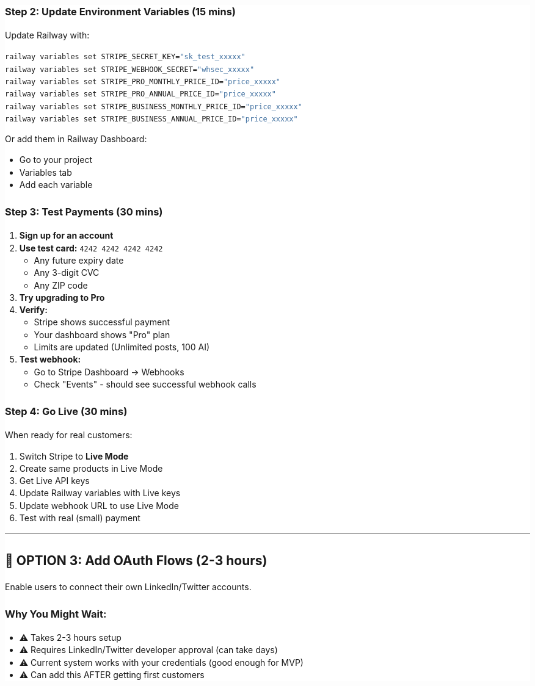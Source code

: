 ### **Step 2: Update Environment Variables (15 mins)**

Update Railway with:
```bash
railway variables set STRIPE_SECRET_KEY="sk_test_xxxxx"
railway variables set STRIPE_WEBHOOK_SECRET="whsec_xxxxx"
railway variables set STRIPE_PRO_MONTHLY_PRICE_ID="price_xxxxx"
railway variables set STRIPE_PRO_ANNUAL_PRICE_ID="price_xxxxx"
railway variables set STRIPE_BUSINESS_MONTHLY_PRICE_ID="price_xxxxx"
railway variables set STRIPE_BUSINESS_ANNUAL_PRICE_ID="price_xxxxx"
```

Or add them in Railway Dashboard:
- Go to your project
- Variables tab
- Add each variable

### **Step 3: Test Payments (30 mins)**

1. **Sign up for an account**
2. **Use test card:** `4242 4242 4242 4242`
   - Any future expiry date
   - Any 3-digit CVC
   - Any ZIP code
3. **Try upgrading to Pro**
4. **Verify:**
   - Stripe shows successful payment
   - Your dashboard shows "Pro" plan
   - Limits are updated (Unlimited posts, 100 AI)
5. **Test webhook:**
   - Go to Stripe Dashboard → Webhooks
   - Check "Events" - should see successful webhook calls

### **Step 4: Go Live (30 mins)**

When ready for real customers:
1. Switch Stripe to **Live Mode**
2. Create same products in Live Mode
3. Get Live API keys
4. Update Railway variables with Live keys
5. Update webhook URL to use Live Mode
6. Test with real (small) payment

---

## 🔗 **OPTION 3: Add OAuth Flows (2-3 hours)**

Enable users to connect their own LinkedIn/Twitter accounts.

### **Why You Might Wait:**
- ⚠️ Takes 2-3 hours setup
- ⚠️ Requires LinkedIn/Twitter developer approval (can take days)
- ⚠️ Current system works with your credentials (good enough for MVP)
- ⚠️ Can add this AFTER getting first customers
